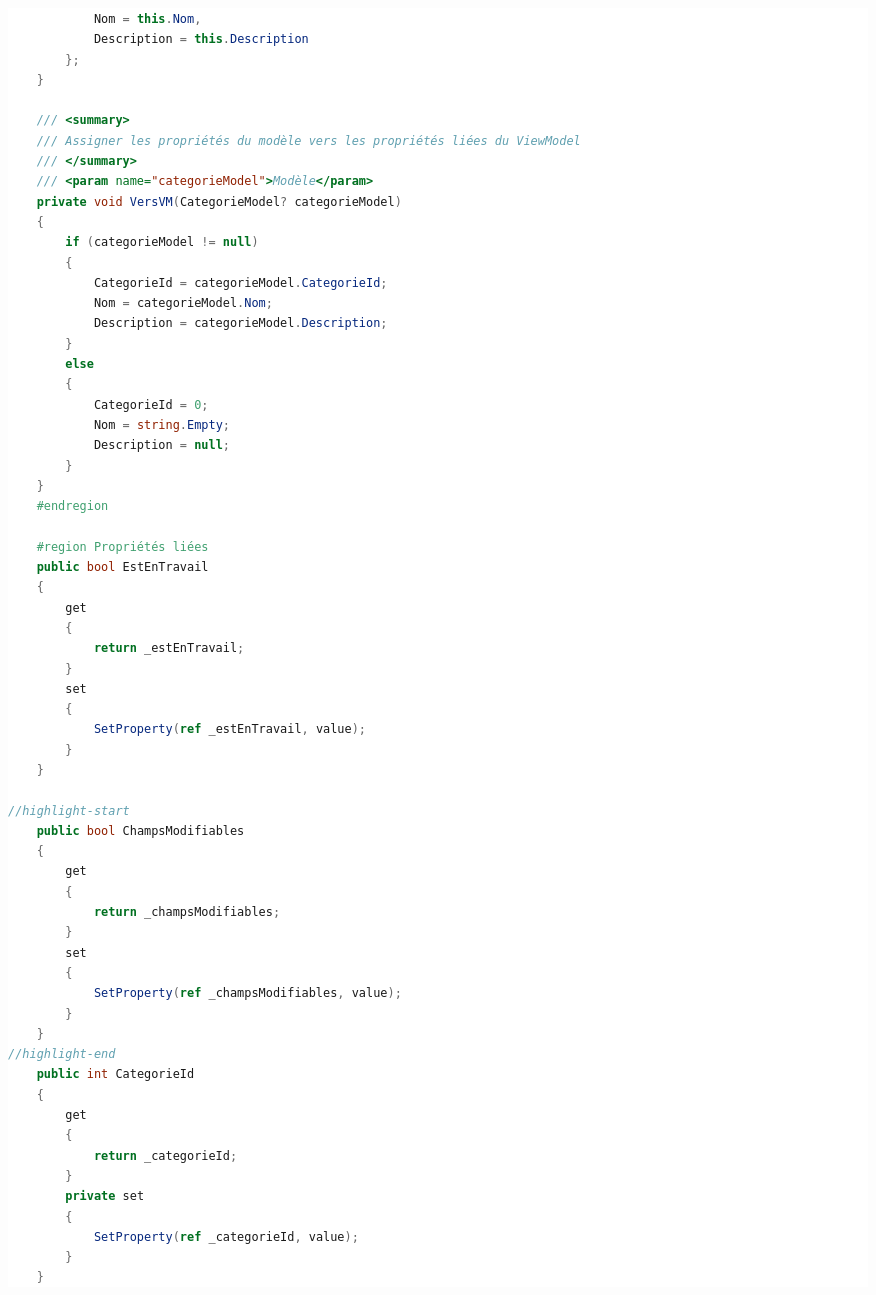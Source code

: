 ```csharp showLineNumbers
            Nom = this.Nom,
            Description = this.Description
        };
    }

    /// <summary>
    /// Assigner les propriétés du modèle vers les propriétés liées du ViewModel
    /// </summary>
    /// <param name="categorieModel">Modèle</param>
    private void VersVM(CategorieModel? categorieModel)
    {
        if (categorieModel != null)
        { 
            CategorieId = categorieModel.CategorieId;
            Nom = categorieModel.Nom;
            Description = categorieModel.Description;
        }
        else
        {
            CategorieId = 0;
            Nom = string.Empty;
            Description = null;
        }
    }
    #endregion

    #region Propriétés liées
    public bool EstEnTravail
    {
        get
        {
            return _estEnTravail;
        }
        set
        {
            SetProperty(ref _estEnTravail, value);
        }
    }

//highlight-start
    public bool ChampsModifiables
    {
        get
        {
            return _champsModifiables;
        }
        set
        {
            SetProperty(ref _champsModifiables, value);
        }
    }
//highlight-end
    public int CategorieId
    {
        get 
        { 
            return _categorieId;
        }
        private set
        {
            SetProperty(ref _categorieId, value);
        }
    }
```